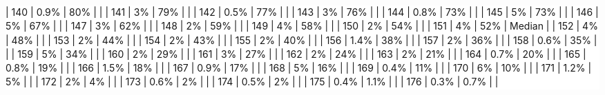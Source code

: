 | 140 | 0.9% | 80% |  |
| 141 | 3% | 79% |  |
| 142 | 0.5% | 77% |  |
| 143 | 3% | 76% |  |
| 144 | 0.8% | 73% |  |
| 145 | 5% | 73% |  |
| 146 | 5% | 67% |  |
| 147 | 3% | 62% |  |
| 148 | 2% | 59% |  |
| 149 | 4% | 58% |  |
| 150 | 2% | 54% |  |
| 151 | 4% | 52% | Median |
| 152 | 4% | 48% |  |
| 153 | 2% | 44% |  |
| 154 | 2% | 43% |  |
| 155 | 2% | 40% |  |
| 156 | 1.4% | 38% |  |
| 157 | 2% | 36% |  |
| 158 | 0.6% | 35% |  |
| 159 | 5% | 34% |  |
| 160 | 2% | 29% |  |
| 161 | 3% | 27% |  |
| 162 | 2% | 24% |  |
| 163 | 2% | 21% |  |
| 164 | 0.7% | 20% |  |
| 165 | 0.8% | 19% |  |
| 166 | 1.5% | 18% |  |
| 167 | 0.9% | 17% |  |
| 168 | 5% | 16% |  |
| 169 | 0.4% | 11% |  |
| 170 | 6% | 10% |  |
| 171 | 1.2% | 5% |  |
| 172 | 2% | 4% |  |
| 173 | 0.6% | 2% |  |
| 174 | 0.5% | 2% |  |
| 175 | 0.4% | 1.1% |  |
| 176 | 0.3% | 0.7% |  |